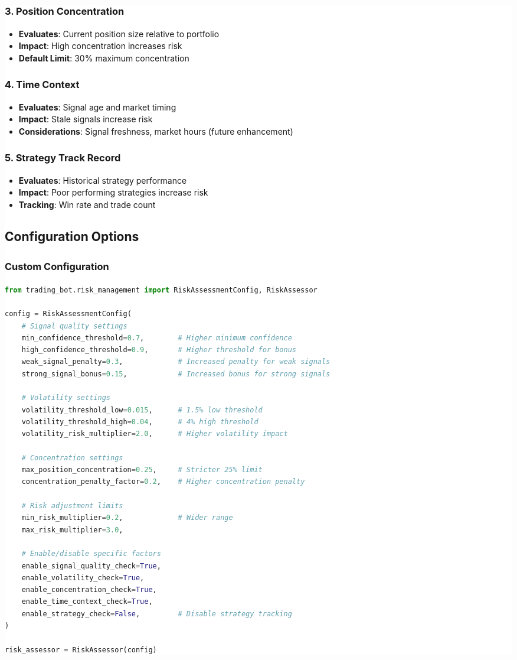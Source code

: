 ### 3. Position Concentration
- **Evaluates**: Current position size relative to portfolio
- **Impact**: High concentration increases risk
- **Default Limit**: 30% maximum concentration

### 4. Time Context
- **Evaluates**: Signal age and market timing
- **Impact**: Stale signals increase risk
- **Considerations**: Signal freshness, market hours (future enhancement)

### 5. Strategy Track Record
- **Evaluates**: Historical strategy performance
- **Impact**: Poor performing strategies increase risk
- **Tracking**: Win rate and trade count

## Configuration Options

### Custom Configuration

```python
from trading_bot.risk_management import RiskAssessmentConfig, RiskAssessor

config = RiskAssessmentConfig(
    # Signal quality settings
    min_confidence_threshold=0.7,        # Higher minimum confidence
    high_confidence_threshold=0.9,       # Higher threshold for bonus
    weak_signal_penalty=0.3,             # Increased penalty for weak signals
    strong_signal_bonus=0.15,            # Increased bonus for strong signals

    # Volatility settings
    volatility_threshold_low=0.015,      # 1.5% low threshold
    volatility_threshold_high=0.04,      # 4% high threshold
    volatility_risk_multiplier=2.0,      # Higher volatility impact

    # Concentration settings
    max_position_concentration=0.25,     # Stricter 25% limit
    concentration_penalty_factor=0.2,    # Higher concentration penalty

    # Risk adjustment limits
    min_risk_multiplier=0.2,             # Wider range
    max_risk_multiplier=3.0,

    # Enable/disable specific factors
    enable_signal_quality_check=True,
    enable_volatility_check=True,
    enable_concentration_check=True,
    enable_time_context_check=True,
    enable_strategy_check=False,         # Disable strategy tracking
)

risk_assessor = RiskAssessor(config)
```
